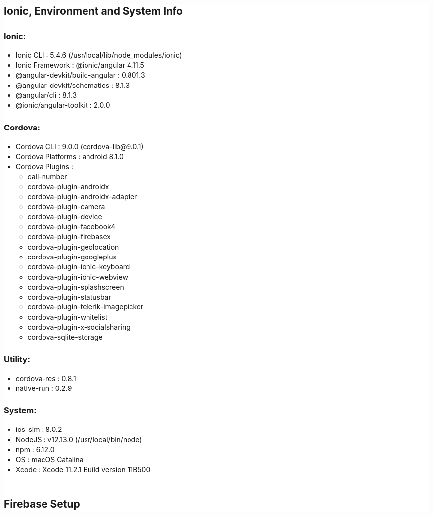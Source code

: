 
## Ionic, Environment and System Info

### Ionic:

- Ionic CLI : 5.4.6 (/usr/local/lib/node_modules/ionic)
- Ionic Framework : @ionic/angular 4.11.5
- @angular-devkit/build-angular : 0.801.3
- @angular-devkit/schematics : 8.1.3
- @angular/cli : 8.1.3
- @ionic/angular-toolkit : 2.0.0

### Cordova:

- Cordova CLI : 9.0.0 (cordova-lib@9.0.1)
- Cordova Platforms : android 8.1.0
- Cordova Plugins :
  - call-number
  - cordova-plugin-androidx
  - cordova-plugin-androidx-adapter
  - cordova-plugin-camera
  - cordova-plugin-device
  - cordova-plugin-facebook4
  - cordova-plugin-firebasex
  - cordova-plugin-geolocation
  - cordova-plugin-googleplus
  - cordova-plugin-ionic-keyboard
  - cordova-plugin-ionic-webview
  - cordova-plugin-splashscreen
  - cordova-plugin-statusbar
  - cordova-plugin-telerik-imagepicker
  - cordova-plugin-whitelist
  - cordova-plugin-x-socialsharing
  - cordova-sqlite-storage

### Utility:

- cordova-res : 0.8.1
- native-run : 0.2.9

### System:

- ios-sim : 8.0.2
- NodeJS : v12.13.0 (/usr/local/bin/node)
- npm : 6.12.0
- OS : macOS Catalina
- Xcode : Xcode 11.2.1 Build version 11B500

---

## Firebase Setup
